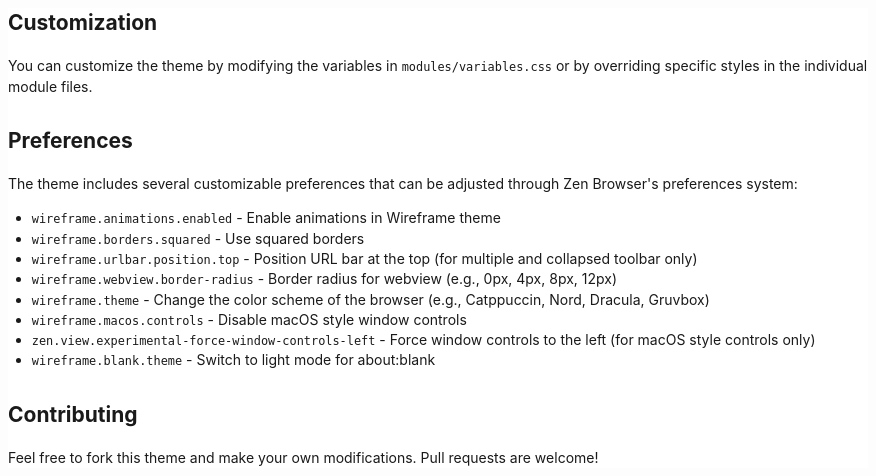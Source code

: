 ## Customization

You can customize the theme by modifying the variables in `modules/variables.css` or by overriding specific styles in the individual module files.

## Preferences

The theme includes several customizable preferences that can be adjusted through Zen Browser's preferences system:

- `wireframe.animations.enabled` - Enable animations in Wireframe theme
- `wireframe.borders.squared` - Use squared borders
- `wireframe.urlbar.position.top` - Position URL bar at the top (for multiple and collapsed toolbar only)
- `wireframe.webview.border-radius` - Border radius for webview (e.g., 0px, 4px, 8px, 12px)
- `wireframe.theme` - Change the color scheme of the browser (e.g., Catppuccin, Nord, Dracula, Gruvbox)
- `wireframe.macos.controls` - Disable macOS style window controls
- `zen.view.experimental-force-window-controls-left` - Force window controls to the left (for macOS style controls only)
- `wireframe.blank.theme` - Switch to light mode for about:blank

## Contributing

Feel free to fork this theme and make your own modifications. Pull requests are welcome!
